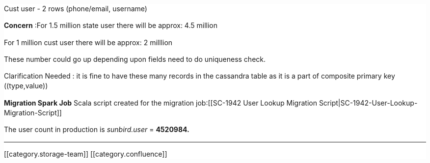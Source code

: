 Cust user - 2 rows (phone/email, username)

**Concern** :For 1.5 million state user there will be approx: 4.5 million

For 1 million cust user there will be approx: 2 milllion

These number could go up depending upon fields need to do uniqueness check.

Clarification Needed : it is fine to have these many records in the cassandra table as it is a part of composite primary key ((type,value))

**Migration Spark Job** Scala script created for the migration job:\[\[SC-1942 User Lookup Migration Script|SC-1942-User-Lookup-Migration-Script]]

The user count in production is _sunbird.user_ = **4520984.**

***

\[\[category.storage-team]] \[\[category.confluence]]

